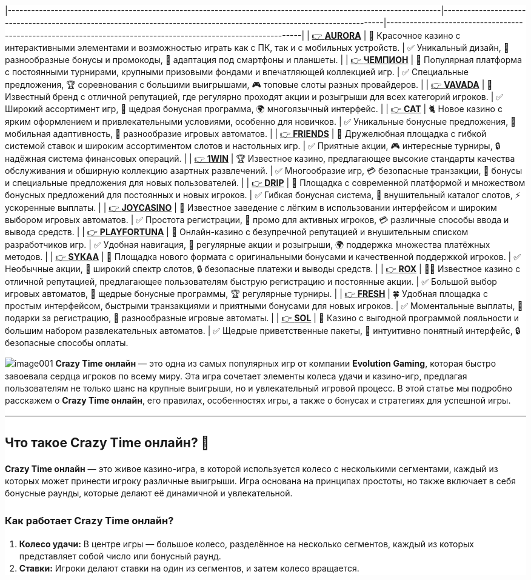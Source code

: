|---------------------------------------------------------------------------------------------------------------|----------------------------------------------------------------------------------------------------------------------|---------------------------------------------------------------------------------------------------------------|
| [👉 **AURORA**](https://10trafic-stat2.com/click/668546556bcc6313411604bc/6766/13031/subaccount)               | 🌌 Красочное казино с интерактивными элементами и возможностью играть как с ПК, так и с мобильных устройств.         | ✅ Уникальный дизайн, 🎁 разнообразные бонусы и промокоды, 📱 адаптация под смартфоны и планшеты.             |
| [👉 **ЧЕМПИОН**](https://temon-gter.cfd/go/9n8?p56190p303844p3509t17502)                                        | 🏅 Популярная платформа с постоянными турнирами, крупными призовыми фондами и впечатляющей коллекцией игр.           | ✅ Специальные предложения, 🏆 соревнования с большими выигрышами, 🎮 топовые слоты разных провайдеров.         |
| [👉 **VAVADA**](https://partnervavadarv.com?promo=75590753-cc8b-4c4a-8d71-99b7a2293439-jud&target=register)     | 💼 Известный бренд с отличной репутацией, где регулярно проходят акции и розыгрыши для всех категорий игроков.        | ✅ Широкий ассортимент игр, 🎁 щедрая бонусная программа, 🌍 многоязычный интерфейс.                           |
| [👉 **CAT**](https://catchthecatthree.com/d1bfb4f94)                                                           | 🐈 Новое казино с ярким оформлением и привлекательными условиями, особенно для новичков.                              | ✅ Уникальные бонусные предложения, 📱 мобильная адаптивность, 🎰 разнообразие игровых автоматов.              |
| [👉 **FRIENDS**](https://gofriends.vc/FRJUD)                                                                   | 🎉 Дружелюбная площадка с гибкой системой ставок и широким ассортиментом слотов и настольных игр.                      | ✅ Приятные акции, 🎮 интересные турниры, 🔒 надёжная система финансовых операций.                             |
| [👉 **1WIN**](https://brandplay.link/9sD8CZLQ)                                                                 | 🏆 Известное казино, предлагающее высокие стандарты качества обслуживания и обширную коллекцию азартных развлечений.  | ✅ Многообразие игр, 💳 безопасные транзакции, 🎁 бонусы и специальные предложения для новых пользователей.    |
| [👉 **DRIP**](https://drp-irrs01.com/c4bf3bd2f)                                                                | 🚀 Площадка с современной платформой и множеством бонусных предложений для постоянных и новых игроков.                | ✅ Гибкая бонусная система, 🎰 внушительный каталог слотов, ⚡ ускоренные выплаты.                             |
| [👉 **JOYCASINO**](https://rpc30.call2me.pro/?/ru/registration?apkpop=0&partner=p24970p3289525p8e5d)           | 🎊 Известное заведение с лёгким в использовании интерфейсом и широким выбором игровых автоматов.                       | ✅ Простота регистрации, 🎁 промо для активных игроков, 💳 различные способы ввода и вывода средств.           |
| [👉 **PLAYFORTUNA**](https://4v4rg0e52p.com/alt/playfortuna?27f770988db651f9cc8f16742d88cecd)                  | 🎰 Онлайн-казино с безупречной репутацией и внушительным списком разработчиков игр.                                   | ✅ Удобная навигация, 🎁 регулярные акции и розыгрыши, 🌍 поддержка множества платёжных методов.               |
| [👉 **SYKAA**](https://s-four-way.com?source=jud&pid=30697)                                                    | 🌠 Площадка нового формата с оригинальными бонусами и качественной поддержкой игроков.                                | ✅ Необычные акции, 🎰 широкий спектр слотов, 🔒 безопасные платежи и выводы средств.                          |
| [👉 **ROX**](https://rox-pvwfpjgcxe.com/c55c4faad)                                                             | 🏴‍☠️ Известное казино с отличной репутацией, предлагающее пользователям быструю регистрацию и постоянные акции.       | ✅ Большой выбор игровых автоматов, 🎁 щедрые бонусные программы, 🏆 регулярные турниры.                        |
| [👉 **FRESH**](https://fresh-eumwkxwao.com/c48bec95c)                                                          | 🍀 Удобная площадка с простым интерфейсом, быстрыми транзакциями и приятными бонусами для новых игроков.              | ✅ Моментальные выплаты, 🎁 подарки за регистрацию, 🎰 разнообразные игровые автоматы.                          |
| [👉 **SOL**](https://sol-mmtdzfbaco.com/ccea5aac8)                                                             | 🌅 Казино с выгодной программой лояльности и большим набором развлекательных автоматов.                               | ✅ Щедрые приветственные пакеты, 🌟 интуитивно понятный интерфейс, 🔒 безопасные способы оплаты.

![image001](https://github.com/user-attachments/assets/e97cacd0-dc02-40db-8b9b-1dd8dce8c385)
**Crazy Time онлайн** — это одна из самых популярных игр от компании **Evolution Gaming**, которая быстро завоевала сердца игроков по всему миру. Эта игра сочетает элементы колеса удачи и казино-игр, предлагая пользователям не только шанс на крупные выигрыши, но и увлекательный игровой процесс. В этой статье мы подробно расскажем о **Crazy Time онлайн**, его правилах, особенностях игры, а также о бонусах и стратегиях для успешной игры.

---

## Что такое Crazy Time онлайн? 🎰

**Crazy Time онлайн** — это живое казино-игра, в которой используется колесо с несколькими сегментами, каждый из которых может принести игроку различные выигрыши. Игра основана на принципах простоты, но также включает в себя бонусные раунды, которые делают её динамичной и увлекательной.

### Как работает Crazy Time онлайн?
1. **Колесо удачи:** В центре игры — большое колесо, разделённое на несколько сегментов, каждый из которых представляет собой число или бонусный раунд.
2. **Ставки:** Игроки делают ставки на один из сегментов, и затем колесо вращается.